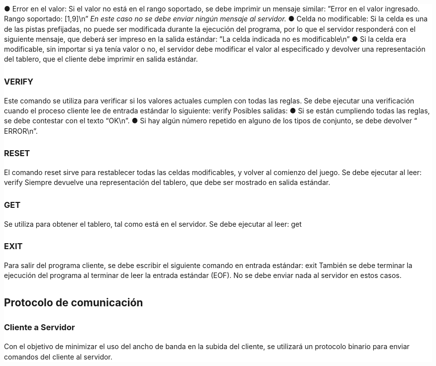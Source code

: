 ● Error en el valor: Si el valor no está en el rango soportado, se debe imprimir un mensaje similar:
”Error en el valor ingresado. ​Rango soportado: [1,9]\n​”
_En este caso no se debe enviar ningún mensaje al servidor._
● Celda no modificable: Si la celda es una de las pistas prefijadas, no puede ser modificada durante la
ejecución del programa, por lo que el servidor responderá con el siguiente mensaje, que deberá ser
impreso en la salida estándar:
”La celda indicada no es modificable​\n​”
● Si la celda era modificable, sin importar si ya tenía valor o no, el servidor debe modificar el valor al
especificado y devolver una representación del tablero, que el cliente debe imprimir en salida
estándar.

### VERIFY

Este comando se utiliza para verificar si los valores actuales cumplen con todas las reglas.
Se debe ejecutar una verificación cuando el proceso cliente lee de entrada estándar lo siguiente:
verify
Posibles salidas:
● Si se están cumpliendo todas las reglas, se debe contestar con el texto “​OK\n​”.
● Si hay algún número repetido en alguno de los tipos de conjunto, se debe devolver “​ERROR\n​”.


### RESET

El comando reset sirve para restablecer todas las celdas modificables, y volver al comienzo del juego.
Se debe ejecutar al leer:
verify
Siempre devuelve una representación del tablero, que debe ser mostrado en salida estándar.

### GET

Se utiliza para obtener el tablero, tal como está en el servidor.
Se debe ejecutar al leer:
get

### EXIT

Para salir del programa cliente, se debe escribir el siguiente comando en entrada estándar:
exit
También se debe terminar la ejecución del programa al terminar de leer la entrada estándar (EOF).
No se debe enviar nada al servidor en estos casos.

## Protocolo de comunicación

### Cliente a Servidor

Con el objetivo de minimizar el uso del ancho de banda en la subida del cliente, se utilizará un protocolo
binario para enviar comandos del cliente al servidor.
